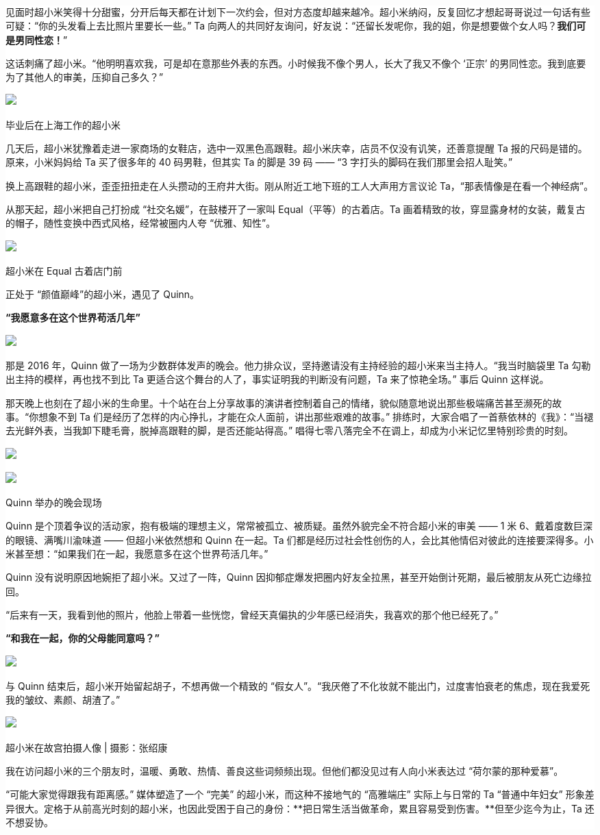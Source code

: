 见面时超小米笑得十分甜蜜，分开后每天都在计划下一次约会，但对方态度却越来越冷。超小米纳闷，反复回忆才想起哥哥说过一句话有些可疑：“你的头发看上去比照片里要长一些。” Ta 向两人的共同好友询问，好友说：“还留长发呢你，我的姐，你是想要做个女人吗？**我们可是男同性恋！**”

这话刺痛了超小米。“他明明喜欢我，可是却在意那些外表的东西。小时候我不像个男人，长大了我又不像个 ‘正宗’ 的男同性恋。我到底要为了其他人的审美，压抑自己多久？”

![](https://www.biede.com/wp-content/uploads/2021/12/WechatIMG1658.png)

毕业后在上海工作的超小米

几天后，超小米犹豫着走进一家商场的女鞋店，选中一双黑色高跟鞋。超小米庆幸，店员不仅没有讥笑，还善意提醒 Ta 报的尺码是错的。原来，小米妈妈给 Ta 买了很多年的 40 码男鞋，但其实 Ta 的脚是 39 码 —— “3 字打头的脚码在我们那里会招人耻笑。”

换上高跟鞋的超小米，歪歪扭扭走在人头攒动的王府井大街。刚从附近工地下班的工人大声用方言议论 Ta，“那表情像是在看一个神经病”。

从那天起，超小米把自己打扮成 “社交名媛”，在鼓楼开了一家叫 Equal（平等）的古着店。Ta 画着精致的妆，穿显露身材的女装，戴复古的帽子，随性变换中西式风格，经常被圈内人夸 “优雅、知性”。

![](https://www.biede.com/wp-content/uploads/2021/12/WechatIMG1659.jpeg)

超小米在 Equal 古着店门前 

正处于 “颜值巅峰”的超小米，遇见了 Quinn。

**“我愿意多在这个世界苟活几年”**

![](https://www.biede.com/wp-content/uploads/2021/12/WechatIMG1668.png)

那是 2016 年，Quinn 做了一场为少数群体发声的晚会。他力排众议，坚持邀请没有主持经验的超小米来当主持人。“我当时脑袋里 Ta 勾勒出主持的模样，再也找不到比 Ta 更适合这个舞台的人了，事实证明我的判断没有问题，Ta 来了惊艳全场。” 事后 Quinn 这样说。

那天晚上也刻在了超小米的生命里。十个站在台上分享故事的演讲者控制着自己的情绪，貌似随意地说出那些极端痛苦甚至濒死的故事。“你想象不到 Ta 们是经历了怎样的内心挣扎，才能在众人面前，讲出那些艰难的故事。” 排练时，大家合唱了一首蔡依林的《我》：“当褪去光鲜外表，当我卸下睫毛膏，脱掉高跟鞋的脚，是否还能站得高。” 唱得七零八落完全不在调上，却成为小米记忆里特别珍贵的时刻。

![](https://www.biede.com/wp-content/uploads/2021/12/WechatIMG1660.jpeg)

![](https://www.biede.com/wp-content/uploads/2021/12/WechatIMG1661.jpeg)

Quinn 举办的晚会现场

Quinn 是个顶着争议的活动家，抱有极端的理想主义，常常被孤立、被质疑。虽然外貌完全不符合超小米的审美 —— 1 米 6、戴着度数巨深的眼镜、满嘴川渝味道 —— 但超小米依然想和 Quinn 在一起。Ta 们都是经历过社会性创伤的人，会比其他情侣对彼此的连接要深得多。小米甚至想：“如果我们在一起，我愿意多在这个世界苟活几年。”

Quinn 没有说明原因地婉拒了超小米。又过了一阵，Quinn 因抑郁症爆发把圈内好友全拉黑，甚至开始倒计死期，最后被朋友从死亡边缘拉回。

“后来有一天，我看到他的照片，他脸上带着一些恍惚，曾经天真偏执的少年感已经消失，我喜欢的那个他已经死了。”  

**“和我在一起，你的父母能同意吗？”**

![](https://www.biede.com/wp-content/uploads/2021/12/WechatIMG1668.png)

与 Quinn 结束后，超小米开始留起胡子，不想再做一个精致的 “假女人”。“我厌倦了不化妆就不能出门，过度害怕衰老的焦虑，现在我爱死我的皱纹、素颜、胡渣了。”

![](https://www.biede.com/wp-content/uploads/2021/12/WechatIMG1662.jpeg)

超小米在故宫拍摄人像 | 摄影：张绍康

我在访问超小米的三个朋友时，温暖、勇敢、热情、善良这些词频频出现。但他们都没见过有人向小米表达过 “荷尔蒙的那种爱慕”。

“可能大家觉得跟我有距离感。” 媒体塑造了一个 “完美” 的超小米，而这种不接地气的 “高雅端庄” 实际上与日常的 Ta “普通中年妇女” 形象差异很大。定格于从前高光时刻的超小米，也因此受困于自己的身份：**把日常生活当做革命，累且容易受到伤害。**但至少迄今为止，Ta 还不想妥协。
